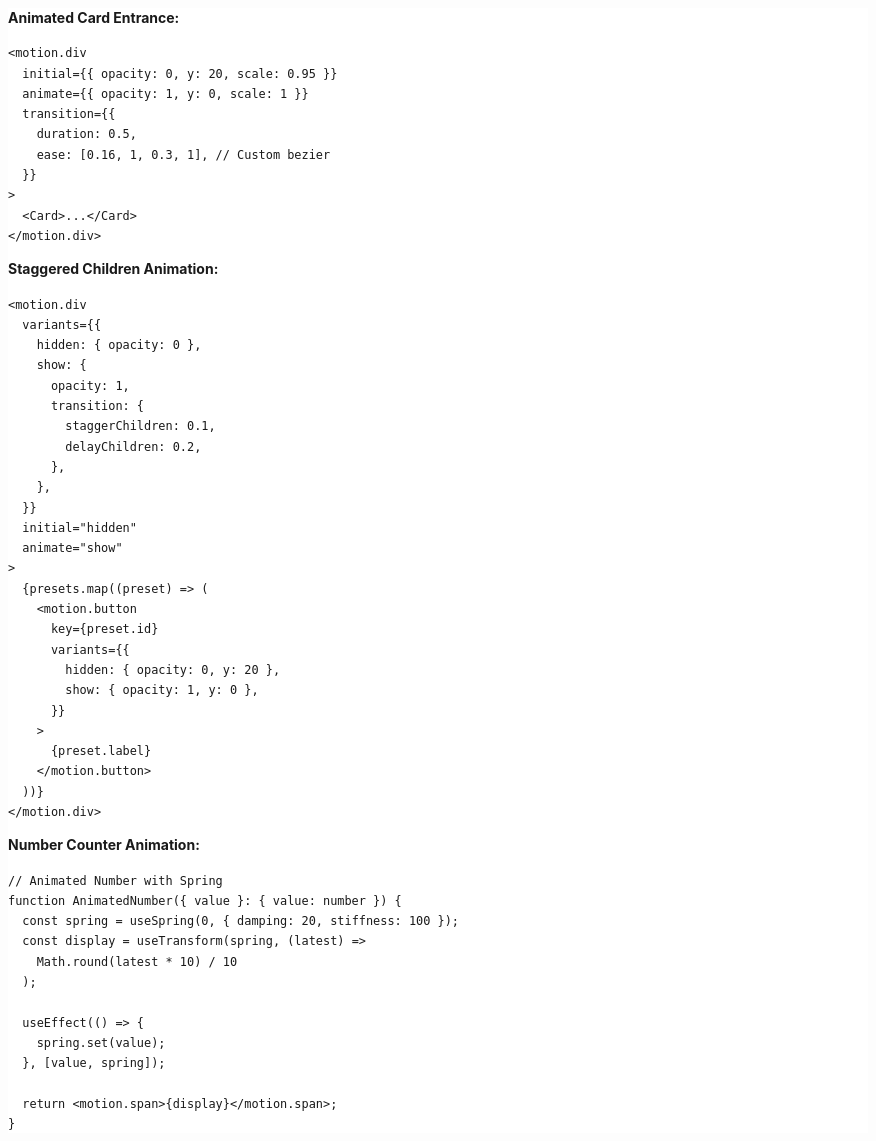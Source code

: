 **Animated Card Entrance:**
```tsx
<motion.div
  initial={{ opacity: 0, y: 20, scale: 0.95 }}
  animate={{ opacity: 1, y: 0, scale: 1 }}
  transition={{
    duration: 0.5,
    ease: [0.16, 1, 0.3, 1], // Custom bezier
  }}
>
  <Card>...</Card>
</motion.div>
```

**Staggered Children Animation:**
```tsx
<motion.div
  variants={{
    hidden: { opacity: 0 },
    show: {
      opacity: 1,
      transition: {
        staggerChildren: 0.1,
        delayChildren: 0.2,
      },
    },
  }}
  initial="hidden"
  animate="show"
>
  {presets.map((preset) => (
    <motion.button
      key={preset.id}
      variants={{
        hidden: { opacity: 0, y: 20 },
        show: { opacity: 1, y: 0 },
      }}
    >
      {preset.label}
    </motion.button>
  ))}
</motion.div>
```

**Number Counter Animation:**
```tsx
// Animated Number with Spring
function AnimatedNumber({ value }: { value: number }) {
  const spring = useSpring(0, { damping: 20, stiffness: 100 });
  const display = useTransform(spring, (latest) =>
    Math.round(latest * 10) / 10
  );

  useEffect(() => {
    spring.set(value);
  }, [value, spring]);

  return <motion.span>{display}</motion.span>;
}
```
